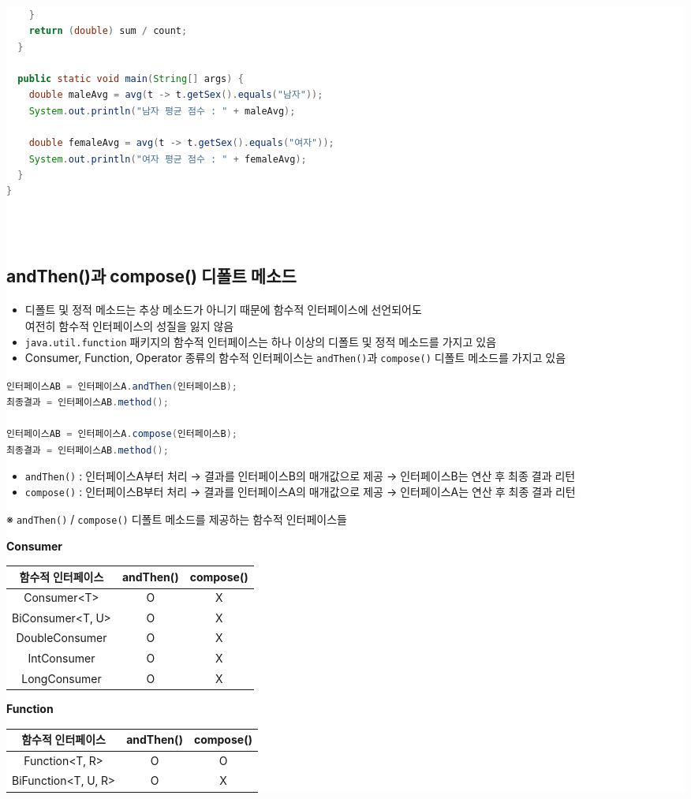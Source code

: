 ```java
    }
    return (double) sum / count;
  }

  public static void main(String[] args) {
    double maleAvg = avg(t -> t.getSex().equals("남자"));
    System.out.println("남자 평균 점수 : " + maleAvg);

    double femaleAvg = avg(t -> t.getSex().equals("여자"));
    System.out.println("여자 평균 점수 : " + femaleAvg);
  }
}
```

<br>
<br>

## andThen()과 compose() 디폴트 메소드

- 디폴트 및 정적 메소드는 추상 메소드가 아니기 때문에 함수적 인터페이스에 선언되어도<br>여전히 함수적 인터페이스의 성질을 잃지 않음
- `java.util.function` 패키지의 함수적 인터페이스는 하나 이상의 디폴트 및 정적 메소드를 가지고 있음
- Consumer, Function, Operator 종류의 함수적 인터페이스는 `andThen()`과 `compose()` 디폴트 메소드를 가지고 있음

```java
인터페이스AB = 인터페이스A.andThen(인터페이스B);
최종결과 = 인터페이스AB.method();

인터페이스AB = 인터페이스A.compose(인터페이스B);
최종결과 = 인터페이스AB.method();
```

- `andThen()` : 인터페이스A부터 처리 → 결과를 인터페이스B의 매개값으로 제공 → 인터페이스B는 연산 후 최종 결과 리턴
- `compose()` : 인터페이스B부터 처리 → 결과를 인터페이스A의 매개값으로 제공 → 인터페이스A는 연산 후 최종 결과 리턴

※ `andThen()` / `compose()` 디폴트 메소드를 제공하는 함수적 인터페이스들

**Consumer**

| 함수적 인터페이스 | andThen() | compose() |
| :---------------: | :-------: | :-------: |
|   Consumer\<T>    |     O     |     X     |
| BiConsumer\<T, U> |     O     |     X     |
|  DoubleConsumer   |     O     |     X     |
|    IntConsumer    |     O     |     X     |
|   LongConsumer    |     O     |     X     |

**Function**

|  함수적 인터페이스   | andThen() | compose() |
| :------------------: | :-------: | :-------: |
|   Function\<T, R>    |     O     |     O     |
| BiFunction\<T, U, R> |     O     |     X     |
